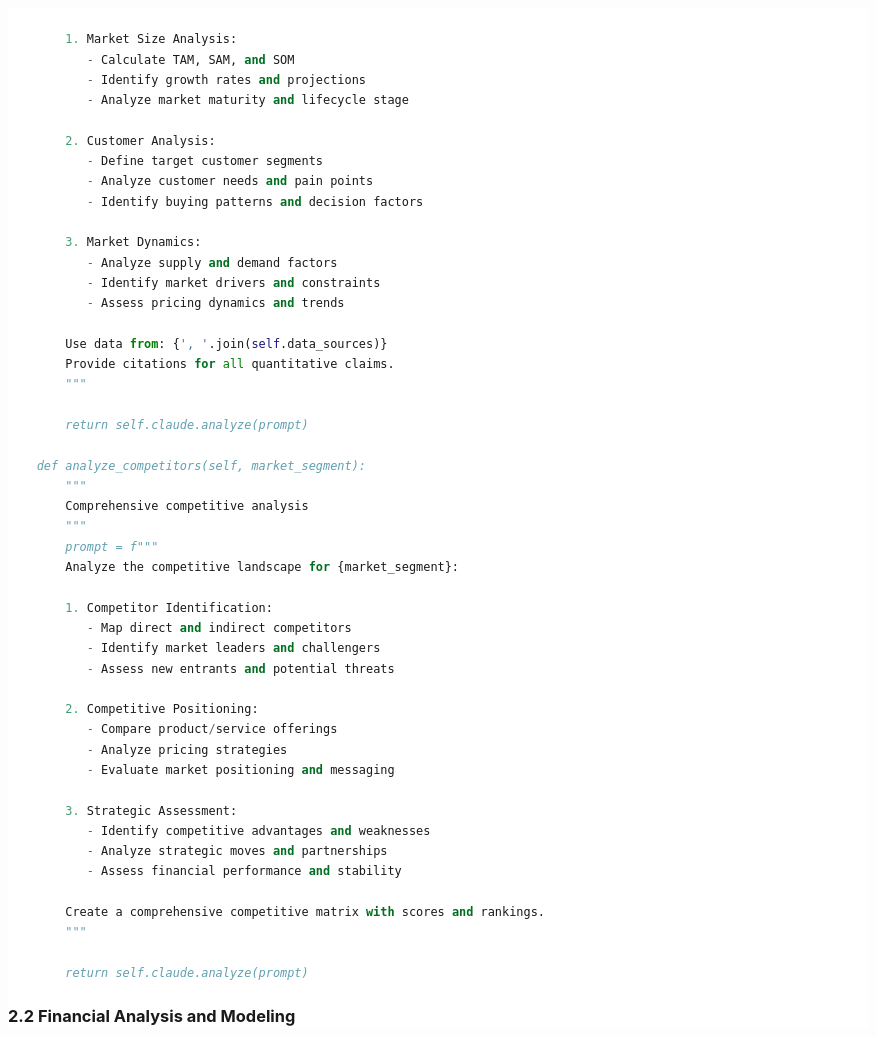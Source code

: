 ```python
        
        1. Market Size Analysis:
           - Calculate TAM, SAM, and SOM
           - Identify growth rates and projections
           - Analyze market maturity and lifecycle stage
        
        2. Customer Analysis:
           - Define target customer segments
           - Analyze customer needs and pain points
           - Identify buying patterns and decision factors
        
        3. Market Dynamics:
           - Analyze supply and demand factors
           - Identify market drivers and constraints
           - Assess pricing dynamics and trends
        
        Use data from: {', '.join(self.data_sources)}
        Provide citations for all quantitative claims.
        """
        
        return self.claude.analyze(prompt)
    
    def analyze_competitors(self, market_segment):
        """
        Comprehensive competitive analysis
        """
        prompt = f"""
        Analyze the competitive landscape for {market_segment}:
        
        1. Competitor Identification:
           - Map direct and indirect competitors
           - Identify market leaders and challengers
           - Assess new entrants and potential threats
        
        2. Competitive Positioning:
           - Compare product/service offerings
           - Analyze pricing strategies
           - Evaluate market positioning and messaging
        
        3. Strategic Assessment:
           - Identify competitive advantages and weaknesses
           - Analyze strategic moves and partnerships
           - Assess financial performance and stability
        
        Create a comprehensive competitive matrix with scores and rankings.
        """
        
        return self.claude.analyze(prompt)
```

### 2.2 Financial Analysis and Modeling
